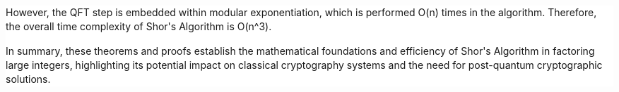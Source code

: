 However, the QFT step is embedded within modular exponentiation, which is performed O(n) times in the algorithm. Therefore, the overall time complexity of Shor's Algorithm is O(n^3).

In summary, these theorems and proofs establish the mathematical foundations and efficiency of Shor's Algorithm in factoring large integers, highlighting its potential impact on classical cryptography systems and the need for post-quantum cryptographic solutions.